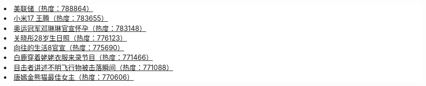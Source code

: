 <li>
<a href="https://s.weibo.com/weibo?q=%23%E7%BE%8E%E8%81%94%E5%82%A8%23" target="weibo">
美联储（热度：788864）
</a>
</li>

<li>
<a href="https://s.weibo.com/weibo?q=%23%E5%B0%8F%E7%B1%B317%20%E7%8E%8B%E8%85%BE%23" target="weibo">
小米17 王腾（热度：783655）
</a>
</li>

<li>
<a href="https://s.weibo.com/weibo?q=%23%E5%A5%A5%E8%BF%90%E5%86%A0%E5%86%9B%E9%82%93%E7%90%B3%E7%90%B3%E5%AE%98%E5%AE%A3%E6%80%80%E5%AD%95%23" target="weibo">
奥运冠军邓琳琳官宣怀孕（热度：783148）
</a>
</li>

<li>
<a href="https://s.weibo.com/weibo?q=%23%E5%85%B3%E6%99%93%E5%BD%A428%E5%B2%81%E7%94%9F%E6%97%A5%E7%85%A7%23" target="weibo">
关晓彤28岁生日照（热度：776123）
</a>
</li>

<li>
<a href="https://s.weibo.com/weibo?q=%23%E5%90%91%E5%BE%80%E7%9A%84%E7%94%9F%E6%B4%BB8%E5%AE%98%E5%AE%A3%23" target="weibo">
向往的生活8官宣（热度：775690）
</a>
</li>

<li>
<a href="https://s.weibo.com/weibo?q=%23%E7%99%BD%E9%B9%BF%E7%A9%BF%E7%9D%80%E5%A7%A5%E5%A7%A5%E8%A1%A3%E6%9C%8D%E6%9D%A5%E5%BD%95%E8%8A%82%E7%9B%AE%23" target="weibo">
白鹿穿着姥姥衣服来录节目（热度：771466）
</a>
</li>

<li>
<a href="https://s.weibo.com/weibo?q=%23%E7%9B%AE%E5%87%BB%E8%80%85%E8%AE%B2%E8%BF%B0%E4%B8%8D%E6%98%8E%E9%A3%9E%E8%A1%8C%E7%89%A9%E8%A2%AB%E5%87%BB%E8%90%BD%E7%9E%AC%E9%97%B4%23" target="weibo">
目击者讲述不明飞行物被击落瞬间（热度：771088）
</a>
</li>

<li>
<a href="https://s.weibo.com/weibo?q=%23%E5%94%90%E5%AB%A3%E9%87%91%E7%86%8A%E7%8C%AB%E6%9C%80%E4%BD%B3%E5%A5%B3%E4%B8%BB%23" target="weibo">
唐嫣金熊猫最佳女主（热度：770606）
</a>
</li>
